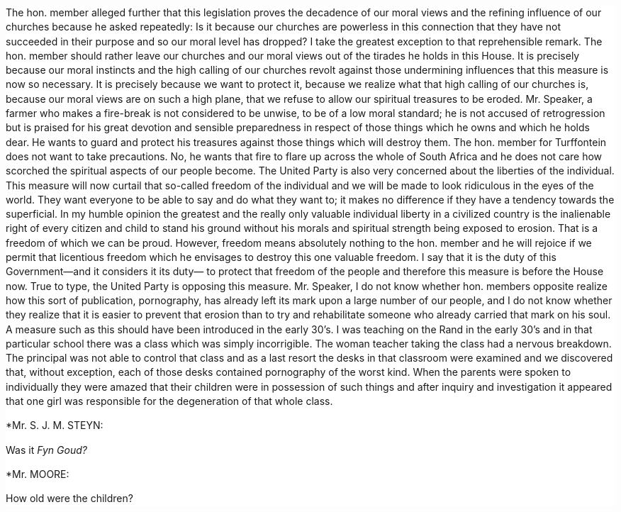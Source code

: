 <p>The hon. member alleged further that this legislation proves the decadence of our moral views and the refining influence of our churches because he asked repeatedly: Is it because our churches are powerless in this connection that they have not succeeded in their purpose and so our moral level has dropped? I take the greatest exception to that reprehensible remark. The hon. member should rather leave our churches and our moral views out of the tirades he holds in this House. It is precisely because our moral instincts and the high calling of our churches revolt against those undermining influences that this measure is now so necessary. It is precisely because we want to protect it, because we realize what that high calling of our churches is, because our moral views are on such a high plane, that we refuse to allow our spiritual treasures to be eroded. Mr. Speaker, a farmer who makes a fire-break is not considered to be unwise, to be of a low moral standard; he is not accused of retrogression but is praised for his great devotion and sensible preparedness in respect of those things which he owns and which he holds dear. He wants to guard and protect his treasures against those things which will destroy them. The hon. member for Turffontein does not want to take precautions. No, he wants that fire to flare up across the whole of South Africa and he does not care how scorched the spiritual aspects of our people become. The United Party is also very concerned about the liberties of the individual. This measure will now curtail that so-called freedom of the individual and we will be made to look ridiculous in the eyes of the world. They want everyone to be able to say and do what they want to; it makes no difference if they have a tendency towards the superficial. In my humble opinion the greatest and the really only valuable individual liberty in a civilized country is the inalienable right of every citizen and child to stand his ground without his morals and spiritual strength being exposed to erosion. That is a freedom of which we can be proud. However, freedom means absolutely nothing to the hon. member and he will rejoice if we permit that licentious freedom which he envisages to destroy this one valuable freedom. I say that it is the duty of this Government&#x2014;and it considers it its duty&#x2014; to protect that freedom of the people and therefore this measure is before the House now. True to type, the United Party is opposing this measure. Mr. Speaker, I do not know whether hon. members opposite realize how this sort of publication, pornography, has already left its mark upon a large number of our people, and I do not know whether they realize that it is easier to prevent that erosion than to try and rehabilitate someone who already carried that mark on his soul. A measure such as this should have been introduced in the early 30&#x2019;s. I was teaching on the Rand in the early 30&#x2019;s and in that particular school there was a class which was simply incorrigible. The woman teacher taking the class had a nervous breakdown. The principal was not able to control that class and as a last resort the desks in that classroom were examined and we discovered that, without exception, each of those desks contained pornography of the worst kind. When the parents were spoken to individually they were amazed that their children were in possession of such things and after inquiry and investigation it appeared that one girl was responsible for the degeneration of that whole class.</p>

</speech>

<speech by="#steyn">

<from>*Mr. <person refersTo="hansard_za">S. J. M. STEYN</person>:</from>

<p>Was it <i>Fyn Goud?</i></p>

</speech>

<speech by="#moore">

<from>*Mr. <person refersTo="hansard_za">MOORE</person>:</from>

<p>How old were the children?</p>

</speech>

<speech by="#potgieter">
